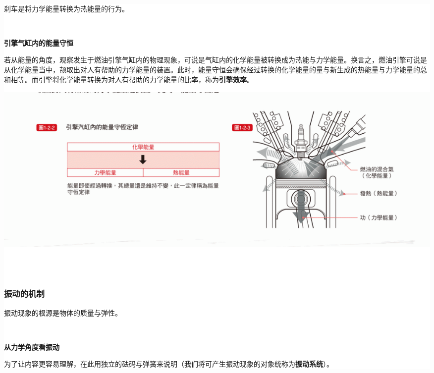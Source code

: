 刹车是将力学能量转换为热能量的行为。

<br/>

**引擎气缸内的能量守恒**

若从能量的角度，观察发生于燃油引擎气缸内的物理现象，可说是气缸内的化学能量被转换成为热能与力学能量。换言之，燃油引擎可说是从化学能量当中，颉取出对人有帮助的力学能量的装置。此时，能量守恒会确保经过转换的化学能量的量与新生成的热能量与力学能量的总和相等。而引擎将化学能量转换为对人有帮助的力学能量的比率，称为**引擎效率**。

![](/images/BeyondTheApex/1-2-3.png)



<br/>
<br/>



### 振动的机制

振动现象的根源是物体的质量与弹性。

<br/>

**从力学角度看振动**

为了让内容更容易理解，在此用独立的砝码与弹簧来说明（我们将可产生振动现象的对象统称为**振动系统**）。
